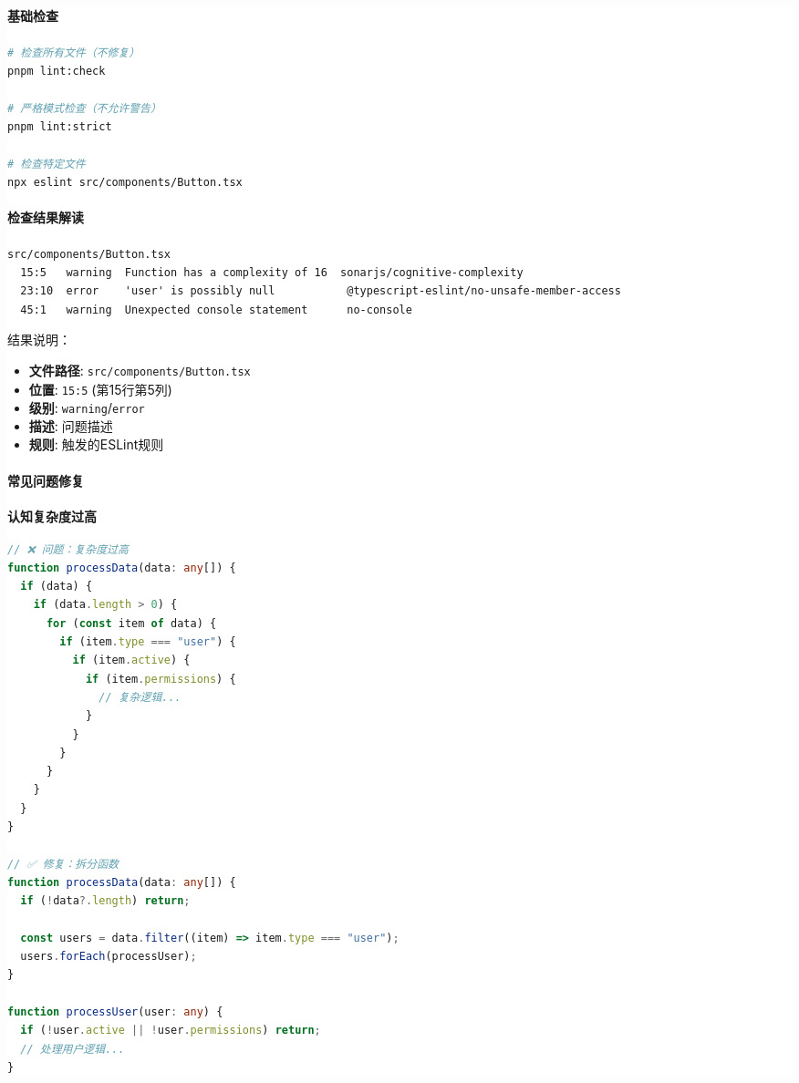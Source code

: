 #### 基础检查

```bash
# 检查所有文件（不修复）
pnpm lint:check

# 严格模式检查（不允许警告）
pnpm lint:strict

# 检查特定文件
npx eslint src/components/Button.tsx
```

#### 检查结果解读

```
src/components/Button.tsx
  15:5   warning  Function has a complexity of 16  sonarjs/cognitive-complexity
  23:10  error    'user' is possibly null           @typescript-eslint/no-unsafe-member-access
  45:1   warning  Unexpected console statement      no-console
```

结果说明：

- **文件路径**: `src/components/Button.tsx`
- **位置**: `15:5` (第15行第5列)
- **级别**: `warning`/`error`
- **描述**: 问题描述
- **规则**: 触发的ESLint规则

#### 常见问题修复

**认知复杂度过高**

```typescript
// ❌ 问题：复杂度过高
function processData(data: any[]) {
  if (data) {
    if (data.length > 0) {
      for (const item of data) {
        if (item.type === "user") {
          if (item.active) {
            if (item.permissions) {
              // 复杂逻辑...
            }
          }
        }
      }
    }
  }
}

// ✅ 修复：拆分函数
function processData(data: any[]) {
  if (!data?.length) return;

  const users = data.filter((item) => item.type === "user");
  users.forEach(processUser);
}

function processUser(user: any) {
  if (!user.active || !user.permissions) return;
  // 处理用户逻辑...
}
```

